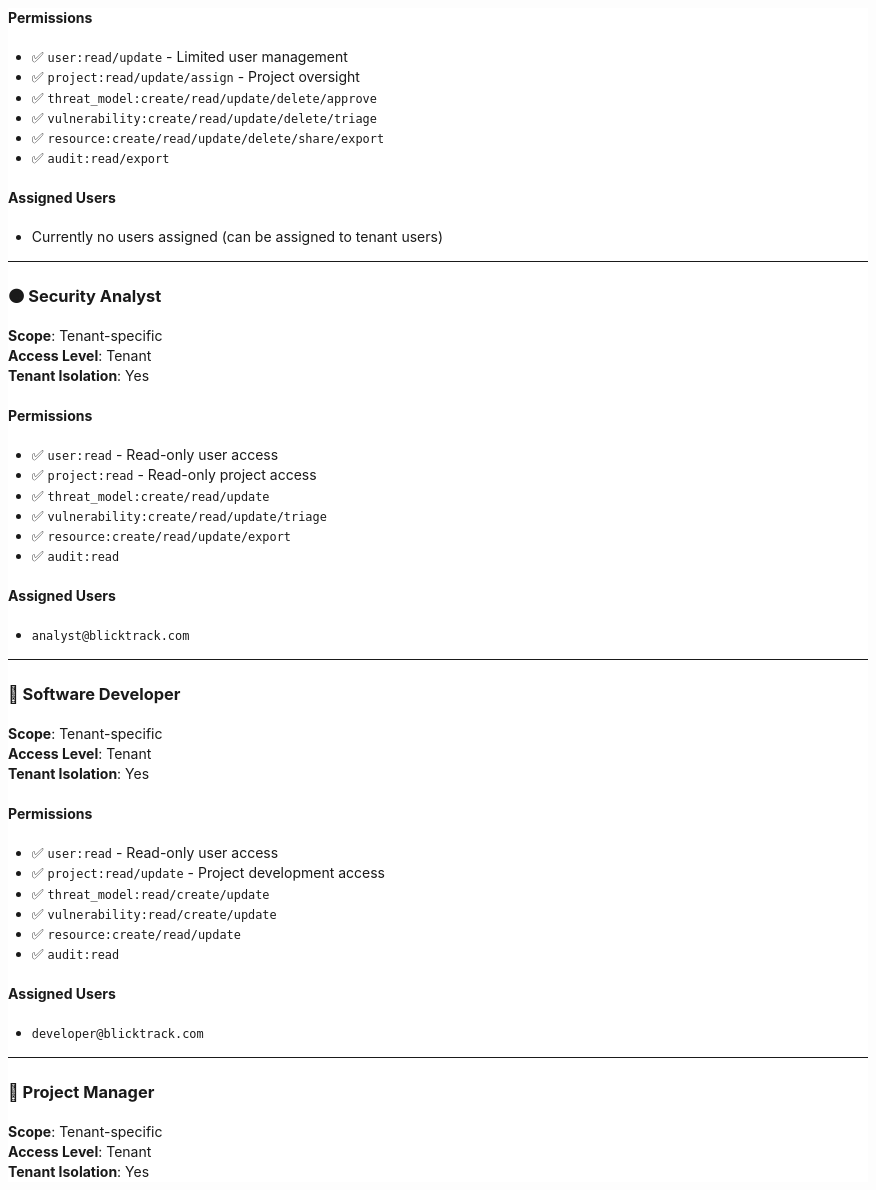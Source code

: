 #### Permissions
- ✅ `user:read/update` - Limited user management
- ✅ `project:read/update/assign` - Project oversight
- ✅ `threat_model:create/read/update/delete/approve`
- ✅ `vulnerability:create/read/update/delete/triage`
- ✅ `resource:create/read/update/delete/share/export`
- ✅ `audit:read/export`

#### Assigned Users
- Currently no users assigned (can be assigned to tenant users)

---

### 🟠 Security Analyst
**Scope**: Tenant-specific  
**Access Level**: Tenant  
**Tenant Isolation**: Yes

#### Permissions
- ✅ `user:read` - Read-only user access
- ✅ `project:read` - Read-only project access
- ✅ `threat_model:create/read/update`
- ✅ `vulnerability:create/read/update/triage`
- ✅ `resource:create/read/update/export`
- ✅ `audit:read`

#### Assigned Users
- `analyst@blicktrack.com`

---

### 🔶 Software Developer
**Scope**: Tenant-specific  
**Access Level**: Tenant  
**Tenant Isolation**: Yes

#### Permissions
- ✅ `user:read` - Read-only user access
- ✅ `project:read/update` - Project development access
- ✅ `threat_model:read/create/update`
- ✅ `vulnerability:read/create/update`
- ✅ `resource:create/read/update`
- ✅ `audit:read`

#### Assigned Users
- `developer@blicktrack.com`

---

### 🔷 Project Manager
**Scope**: Tenant-specific  
**Access Level**: Tenant  
**Tenant Isolation**: Yes
